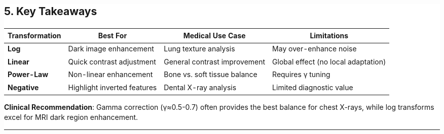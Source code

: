 
## **5. Key Takeaways**

| Transformation | Best For                    | Medical Use Case             | Limitations                         |
| -------------- | --------------------------- | ---------------------------- | ----------------------------------- |
| **Log**        | Dark image enhancement      | Lung texture analysis        | May over-enhance noise              |
| **Linear**     | Quick contrast adjustment   | General contrast improvement | Global effect (no local adaptation) |
| **Power-Law**  | Non-linear enhancement      | Bone vs. soft tissue balance | Requires γ tuning                   |
| **Negative**   | Highlight inverted features | Dental X-ray analysis        | Limited diagnostic value            |

**Clinical Recommendation**: Gamma correction (γ≈0.5-0.7) often provides the best balance for chest X-rays, while log transforms excel for MRI dark region enhancement.

---